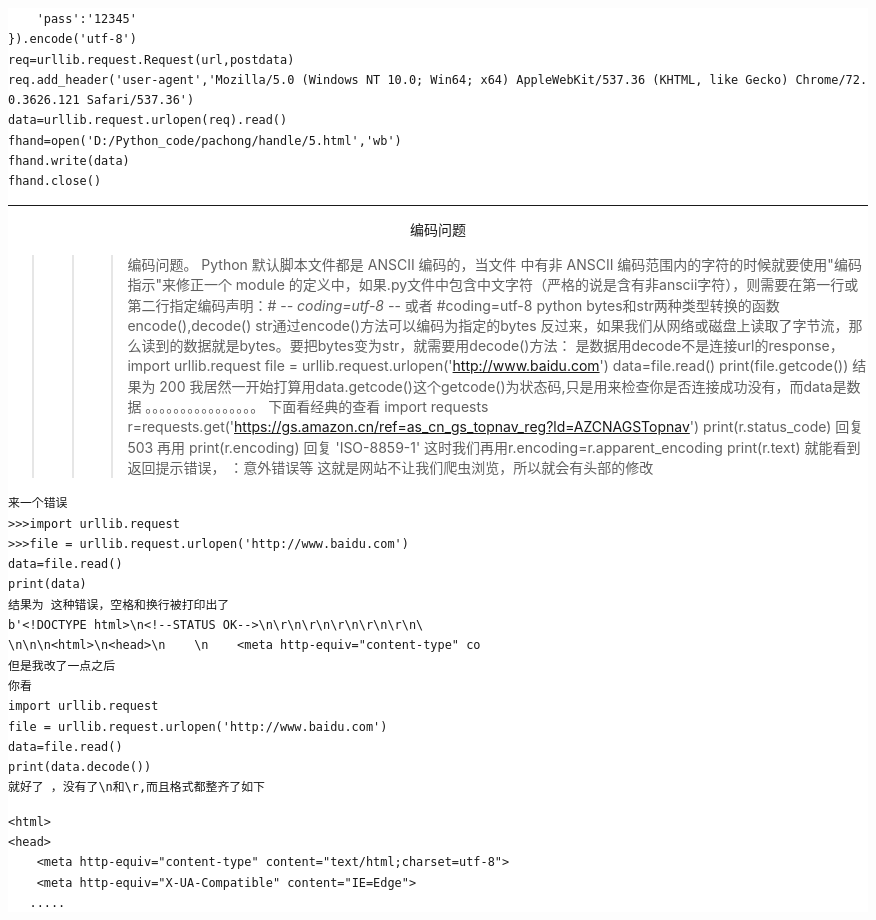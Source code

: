 ```
    'pass':'12345'
}).encode('utf-8')
req=urllib.request.Request(url,postdata)
req.add_header('user-agent','Mozilla/5.0 (Windows NT 10.0; Win64; x64) AppleWebKit/537.36 (KHTML, like Gecko) Chrome/72.0.3626.121 Safari/537.36')
data=urllib.request.urlopen(req).read()
fhand=open('D:/Python_code/pachong/handle/5.html','wb')
fhand.write(data)
fhand.close()
```
- -  -
<font face='宋体' > <span id='3' color='#456526'><center>编码问题</center></span></font>

>>>编码问题。
Python 默认脚本文件都是 ANSCII 编码的，当文件 中有非 ANSCII 编码范围内的字符的时候就要使用"编码指示"来修正一个 module 的定义中，如果.py文件中包含中文字符（严格的说是含有非anscii字符），则需要在第一行或第二行指定编码声明：# -*- coding=utf-8 -*- 或者 #coding=utf-8
python bytes和str两种类型转换的函数encode(),decode()
str通过encode()方法可以编码为指定的bytes
反过来，如果我们从网络或磁盘上读取了字节流，那么读到的数据就是bytes。要把bytes变为str，就需要用decode()方法：
是数据用decode不是连接url的response，
import urllib.request
file = urllib.request.urlopen('http://www.baidu.com')
data=file.read()
print(file.getcode())
结果为 200
我居然一开始打算用data.getcode()这个getcode()为状态码,只是用来检查你是否连接成功没有，而data是数据 。。。。。。。。。。。。。。。。
下面看经典的查看
import requests
r=requests.get('https://gs.amazon.cn/ref=as_cn_gs_topnav_reg?ld=AZCNAGSTopnav')
print(r.status_code)
回复
503
再用
print(r.encoding)
回复
'ISO-8859-1'
这时我们再用r.encoding=r.apparent_encoding
print(r.text)
就能看到返回提示错误，
：意外错误等
这就是网站不让我们爬虫浏览，所以就会有头部的修改
```
来一个错误
>>>import urllib.request
>>>file = urllib.request.urlopen('http://www.baidu.com')
data=file.read()
print(data)
结果为 这种错误，空格和换行被打印出了
b'<!DOCTYPE html>\n<!--STATUS OK-->\n\r\n\r\n\r\n\r\n\r\n\
\n\n\n<html>\n<head>\n    \n    <meta http-equiv="content-type" co
但是我改了一点之后
你看
import urllib.request
file = urllib.request.urlopen('http://www.baidu.com')
data=file.read()
print(data.decode())
就好了 ，没有了\n和\r,而且格式都整齐了如下
```
```
<html>
<head>
    <meta http-equiv="content-type" content="text/html;charset=utf-8">
    <meta http-equiv="X-UA-Compatible" content="IE=Edge">
   .....
```